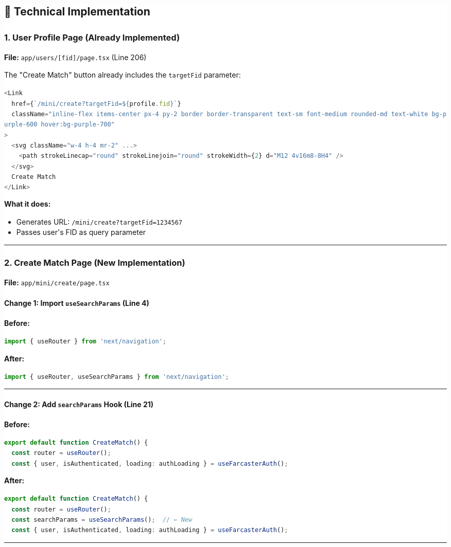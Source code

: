 ## 🔧 Technical Implementation

### 1. User Profile Page (Already Implemented)

**File:** `app/users/[fid]/page.tsx` (Line 206)

The "Create Match" button already includes the `targetFid` parameter:

```typescript
<Link
  href={`/mini/create?targetFid=${profile.fid}`}
  className="inline-flex items-center px-4 py-2 border border-transparent text-sm font-medium rounded-md text-white bg-purple-600 hover:bg-purple-700"
>
  <svg className="w-4 h-4 mr-2" ...>
    <path strokeLinecap="round" strokeLinejoin="round" strokeWidth={2} d="M12 4v16m8-8H4" />
  </svg>
  Create Match
</Link>
```

**What it does:**
- Generates URL: `/mini/create?targetFid=1234567`
- Passes user's FID as query parameter

---

### 2. Create Match Page (New Implementation)

**File:** `app/mini/create/page.tsx`

#### Change 1: Import `useSearchParams` (Line 4)

**Before:**
```typescript
import { useRouter } from 'next/navigation';
```

**After:**
```typescript
import { useRouter, useSearchParams } from 'next/navigation';
```

---

#### Change 2: Add `searchParams` Hook (Line 21)

**Before:**
```typescript
export default function CreateMatch() {
  const router = useRouter();
  const { user, isAuthenticated, loading: authLoading } = useFarcasterAuth();
```

**After:**
```typescript
export default function CreateMatch() {
  const router = useRouter();
  const searchParams = useSearchParams();  // ← New
  const { user, isAuthenticated, loading: authLoading } = useFarcasterAuth();
```

---